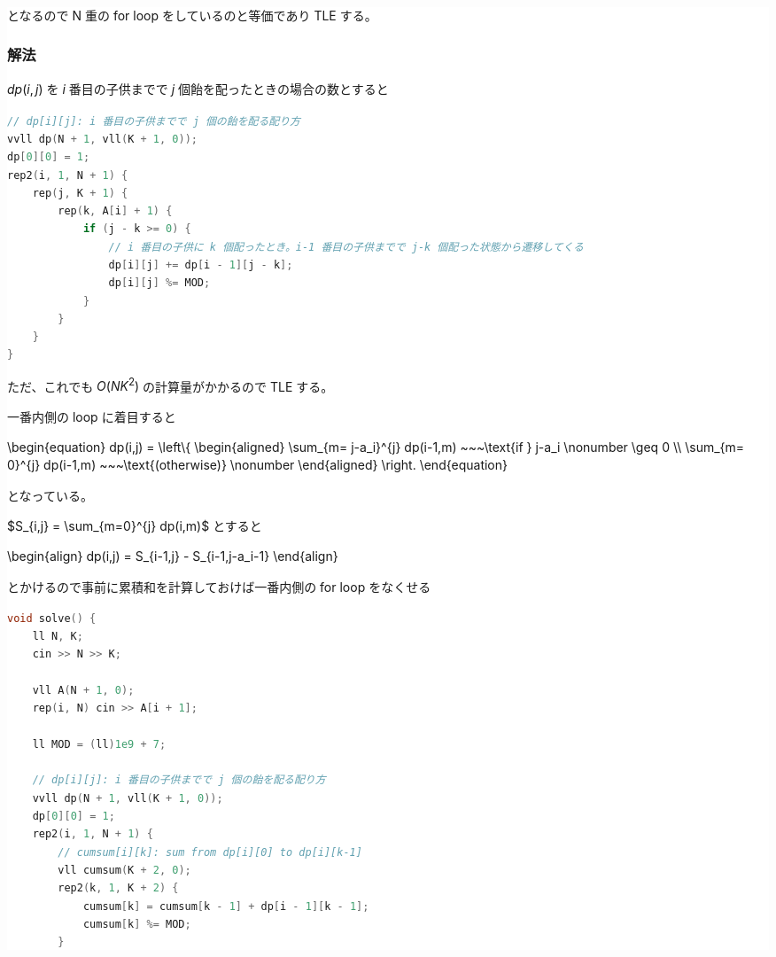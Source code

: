 となるので N 重の for loop をしているのと等価であり TLE する。

### 解法

$dp(i,j)$ を $i$ 番目の子供までで $j$ 個飴を配ったときの場合の数とすると

```cpp
// dp[i][j]: i 番目の子供までで j 個の飴を配る配り方
vvll dp(N + 1, vll(K + 1, 0));
dp[0][0] = 1;
rep2(i, 1, N + 1) {
    rep(j, K + 1) {
        rep(k, A[i] + 1) {
            if (j - k >= 0) {
                // i 番目の子供に k 個配ったとき。i-1 番目の子供までで j-k 個配った状態から遷移してくる
                dp[i][j] += dp[i - 1][j - k];
                dp[i][j] %= MOD;
            }
        }
    }
}
```

ただ、これでも $O(NK^2)$ の計算量がかかるので TLE する。

一番内側の loop に着目すると


\begin{equation}
    dp(i,j) =
    \left\\{
    \begin{aligned}
       \sum_{m= j-a_i}^{j} dp(i-1,m)  ~~~\text{if } j-a_i \nonumber \geq 0 \\\\
       \sum_{m= 0}^{j} dp(i-1,m)  ~~~\text{(otherwise)} \nonumber
    \end{aligned}
    \right.
\end{equation}

となっている。

$S_{i,j} = \sum_{m=0}^{j} dp(i,m)$ とすると


\begin{align}
  dp(i,j) = S_{i-1,j} - S_{i-1,j-a_i-1}
\end{align}

とかけるので事前に累積和を計算しておけば一番内側の for loop をなくせる

```cpp
void solve() {
    ll N, K;
    cin >> N >> K;

    vll A(N + 1, 0);
    rep(i, N) cin >> A[i + 1];

    ll MOD = (ll)1e9 + 7;

    // dp[i][j]: i 番目の子供までで j 個の飴を配る配り方
    vvll dp(N + 1, vll(K + 1, 0));
    dp[0][0] = 1;
    rep2(i, 1, N + 1) {
        // cumsum[i][k]: sum from dp[i][0] to dp[i][k-1]
        vll cumsum(K + 2, 0);
        rep2(k, 1, K + 2) {
            cumsum[k] = cumsum[k - 1] + dp[i - 1][k - 1];
            cumsum[k] %= MOD;
        }
```